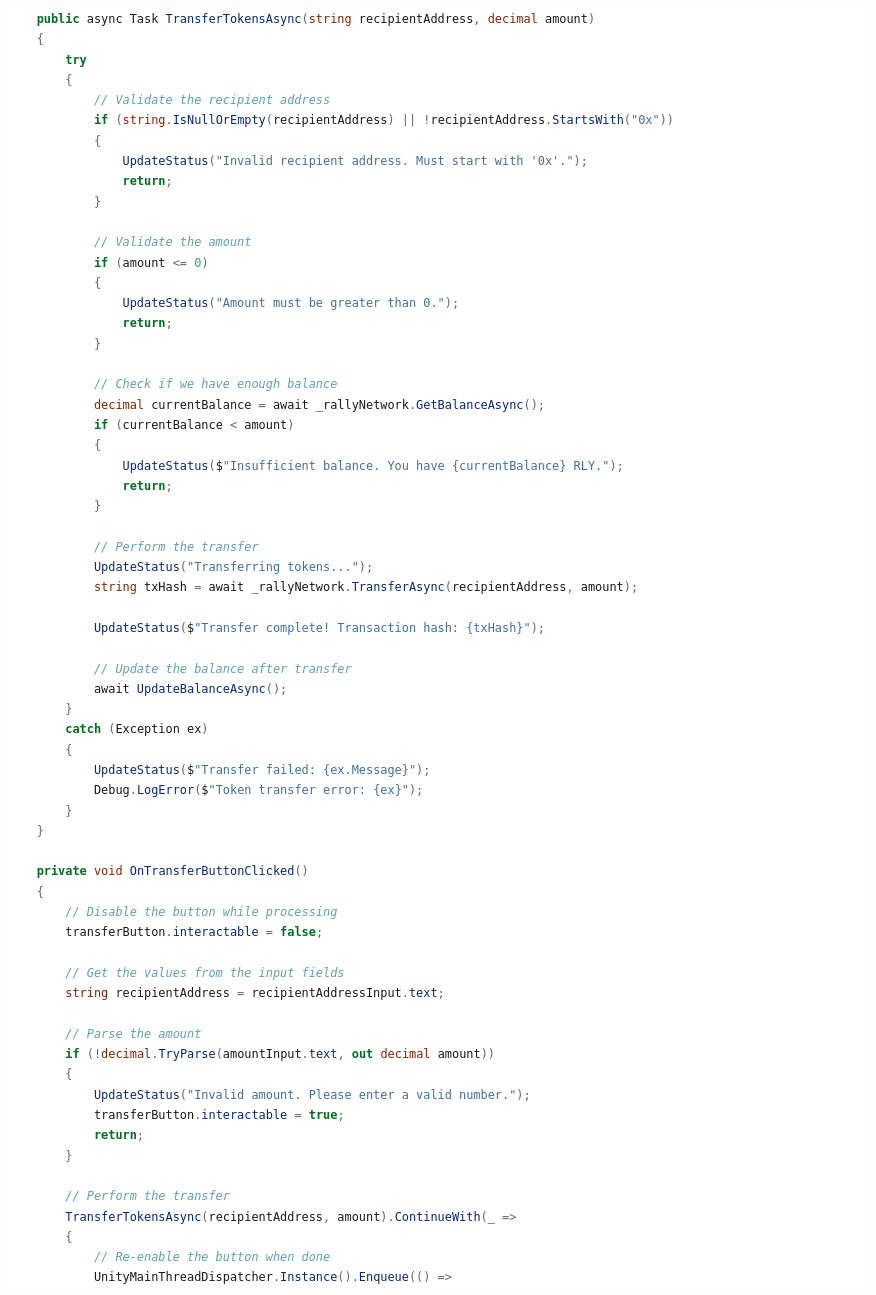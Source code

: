 ```csharp
    public async Task TransferTokensAsync(string recipientAddress, decimal amount)
    {
        try
        {
            // Validate the recipient address
            if (string.IsNullOrEmpty(recipientAddress) || !recipientAddress.StartsWith("0x"))
            {
                UpdateStatus("Invalid recipient address. Must start with '0x'.");
                return;
            }

            // Validate the amount
            if (amount <= 0)
            {
                UpdateStatus("Amount must be greater than 0.");
                return;
            }

            // Check if we have enough balance
            decimal currentBalance = await _rallyNetwork.GetBalanceAsync();
            if (currentBalance < amount)
            {
                UpdateStatus($"Insufficient balance. You have {currentBalance} RLY.");
                return;
            }

            // Perform the transfer
            UpdateStatus("Transferring tokens...");
            string txHash = await _rallyNetwork.TransferAsync(recipientAddress, amount);
            
            UpdateStatus($"Transfer complete! Transaction hash: {txHash}");
            
            // Update the balance after transfer
            await UpdateBalanceAsync();
        }
        catch (Exception ex)
        {
            UpdateStatus($"Transfer failed: {ex.Message}");
            Debug.LogError($"Token transfer error: {ex}");
        }
    }

    private void OnTransferButtonClicked()
    {
        // Disable the button while processing
        transferButton.interactable = false;
        
        // Get the values from the input fields
        string recipientAddress = recipientAddressInput.text;
        
        // Parse the amount
        if (!decimal.TryParse(amountInput.text, out decimal amount))
        {
            UpdateStatus("Invalid amount. Please enter a valid number.");
            transferButton.interactable = true;
            return;
        }
        
        // Perform the transfer
        TransferTokensAsync(recipientAddress, amount).ContinueWith(_ => 
        {
            // Re-enable the button when done
            UnityMainThreadDispatcher.Instance().Enqueue(() => 
```